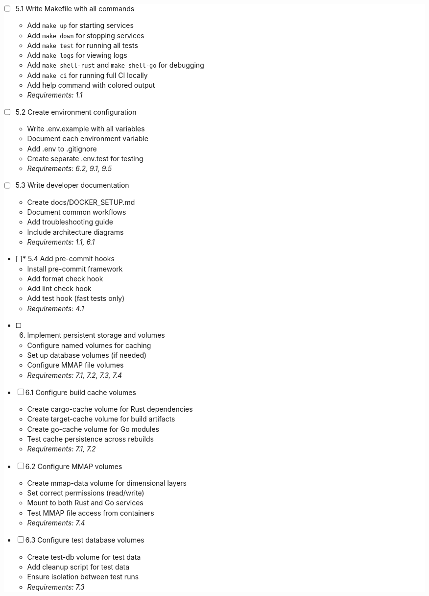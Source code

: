 - [ ] 5.1 Write Makefile with all commands
  - Add `make up` for starting services
  - Add `make down` for stopping services
  - Add `make test` for running all tests
  - Add `make logs` for viewing logs
  - Add `make shell-rust` and `make shell-go` for debugging
  - Add `make ci` for running full CI locally
  - Add help command with colored output
  - _Requirements: 1.1_

- [ ] 5.2 Create environment configuration
  - Write .env.example with all variables
  - Document each environment variable
  - Add .env to .gitignore
  - Create separate .env.test for testing
  - _Requirements: 6.2, 9.1, 9.5_

- [ ] 5.3 Write developer documentation
  - Create docs/DOCKER_SETUP.md
  - Document common workflows
  - Add troubleshooting guide
  - Include architecture diagrams
  - _Requirements: 1.1, 6.1_

- [ ]* 5.4 Add pre-commit hooks
  - Install pre-commit framework
  - Add format check hook
  - Add lint check hook
  - Add test hook (fast tests only)
  - _Requirements: 4.1_

- [ ] 6. Implement persistent storage and volumes
  - Configure named volumes for caching
  - Set up database volumes (if needed)
  - Configure MMAP file volumes
  - _Requirements: 7.1, 7.2, 7.3, 7.4_

- [ ] 6.1 Configure build cache volumes
  - Create cargo-cache volume for Rust dependencies
  - Create target-cache volume for build artifacts
  - Create go-cache volume for Go modules
  - Test cache persistence across rebuilds
  - _Requirements: 7.1, 7.2_

- [ ] 6.2 Configure MMAP volumes
  - Create mmap-data volume for dimensional layers
  - Set correct permissions (read/write)
  - Mount to both Rust and Go services
  - Test MMAP file access from containers
  - _Requirements: 7.4_

- [ ] 6.3 Configure test database volumes
  - Create test-db volume for test data
  - Add cleanup script for test data
  - Ensure isolation between test runs
  - _Requirements: 7.3_
